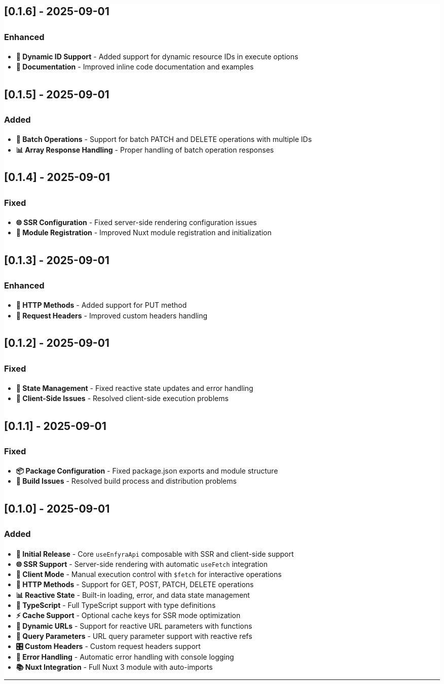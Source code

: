 ## [0.1.6] - 2025-09-01

### Enhanced
- **🎯 Dynamic ID Support** - Added support for dynamic resource IDs in execute options
- **📝 Documentation** - Improved inline code documentation and examples

## [0.1.5] - 2025-09-01

### Added  
- **🔄 Batch Operations** - Support for batch PATCH and DELETE operations with multiple IDs
- **📊 Array Response Handling** - Proper handling of batch operation responses

## [0.1.4] - 2025-09-01

### Fixed
- **🌐 SSR Configuration** - Fixed server-side rendering configuration issues
- **🔧 Module Registration** - Improved Nuxt module registration and initialization

## [0.1.3] - 2025-09-01

### Enhanced
- **📡 HTTP Methods** - Added support for PUT method
- **🔧 Request Headers** - Improved custom headers handling

## [0.1.2] - 2025-09-01

### Fixed  
- **🔄 State Management** - Fixed reactive state updates and error handling
- **📱 Client-Side Issues** - Resolved client-side execution problems

## [0.1.1] - 2025-09-01

### Fixed
- **📦 Package Configuration** - Fixed package.json exports and module structure
- **🔧 Build Issues** - Resolved build process and distribution problems

## [0.1.0] - 2025-09-01

### Added
- **🎉 Initial Release** - Core `useEnfyraApi` composable with SSR and client-side support
- **🌐 SSR Support** - Server-side rendering with automatic `useFetch` integration
- **📱 Client Mode** - Manual execution control with `$fetch` for interactive operations  
- **🔧 HTTP Methods** - Support for GET, POST, PATCH, DELETE operations
- **📊 Reactive State** - Built-in loading, error, and data state management
- **🎯 TypeScript** - Full TypeScript support with type definitions
- **⚡ Cache Support** - Optional cache keys for SSR mode optimization
- **🔄 Dynamic URLs** - Support for reactive URL parameters with functions
- **📝 Query Parameters** - URL query parameter support with reactive refs
- **🎛️ Custom Headers** - Custom request headers support
- **🚨 Error Handling** - Automatic error handling with console logging
- **📚 Nuxt Integration** - Full Nuxt 3 module with auto-imports

---